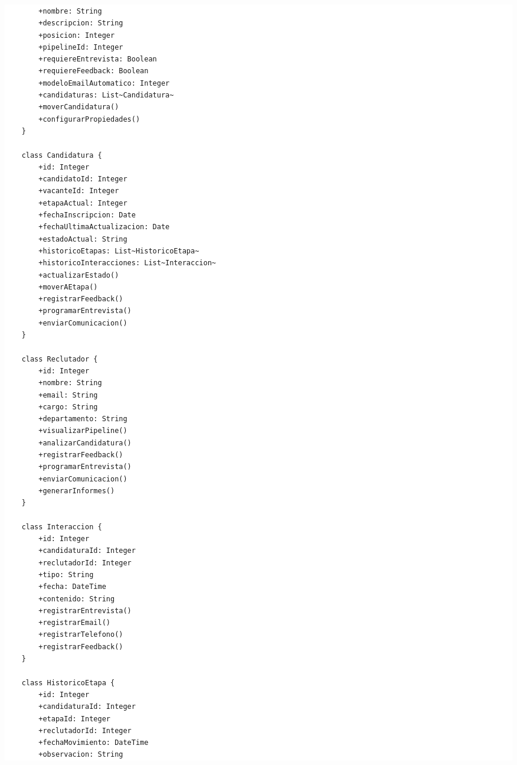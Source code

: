 ```mermaid
        +nombre: String
        +descripcion: String
        +posicion: Integer
        +pipelineId: Integer
        +requiereEntrevista: Boolean
        +requiereFeedback: Boolean
        +modeloEmailAutomatico: Integer
        +candidaturas: List~Candidatura~
        +moverCandidatura()
        +configurarPropiedades()
    }
    
    class Candidatura {
        +id: Integer
        +candidatoId: Integer
        +vacanteId: Integer
        +etapaActual: Integer
        +fechaInscripcion: Date
        +fechaUltimaActualizacion: Date
        +estadoActual: String
        +historicoEtapas: List~HistoricoEtapa~
        +historicoInteracciones: List~Interaccion~
        +actualizarEstado()
        +moverAEtapa()
        +registrarFeedback()
        +programarEntrevista()
        +enviarComunicacion()
    }
    
    class Reclutador {
        +id: Integer
        +nombre: String
        +email: String
        +cargo: String
        +departamento: String
        +visualizarPipeline()
        +analizarCandidatura()
        +registrarFeedback()
        +programarEntrevista()
        +enviarComunicacion()
        +generarInformes()
    }
    
    class Interaccion {
        +id: Integer
        +candidaturaId: Integer
        +reclutadorId: Integer
        +tipo: String
        +fecha: DateTime
        +contenido: String
        +registrarEntrevista()
        +registrarEmail()
        +registrarTelefono()
        +registrarFeedback()
    }
    
    class HistoricoEtapa {
        +id: Integer
        +candidaturaId: Integer
        +etapaId: Integer
        +reclutadorId: Integer
        +fechaMovimiento: DateTime
        +observacion: String
```